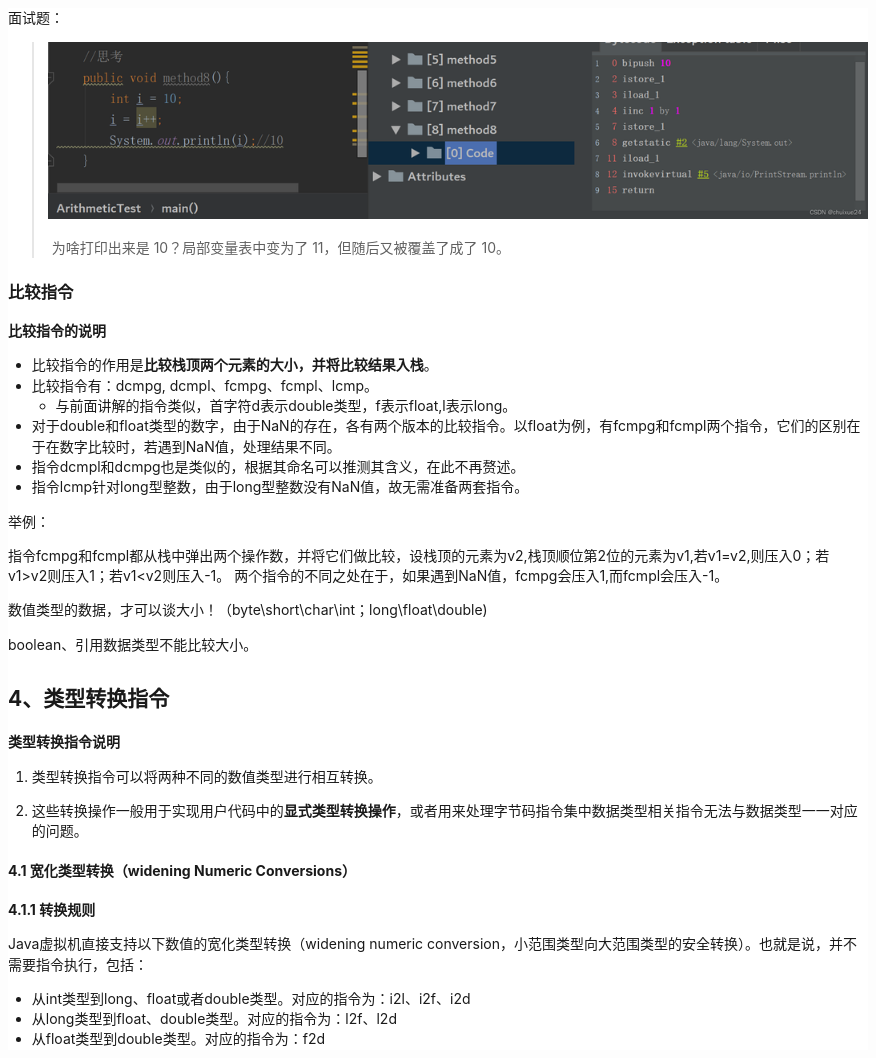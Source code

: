 面试题：

> ![](images/2-字节码指令集与解析举例/22e13cab46c1446a91a9b97460c1fbb4.png)
> 
>  为啥打印出来是 10？局部变量表中变为了 11，但随后又被覆盖了成了 10。

### 比较指令

**比较指令的说明**

- 比较指令的作用是**比较栈顶两个元素的大小，并将比较结果入栈**。
- 比较指令有：dcmpg, dcmpl、fcmpg、fcmpl、lcmp。
  - 与前面讲解的指令类似，首字符d表示double类型，f表示float,l表示long。
- 对于double和float类型的数字，由于NaN的存在，各有两个版本的比较指令。以float为例，有fcmpg和fcmpl两个指令，它们的区别在于在数字比较时，若遇到NaN值，处理结果不同。
- 指令dcmpl和dcmpg也是类似的，根据其命名可以推测其含义，在此不再赘述。
- 指令lcmp针对long型整数，由于long型整数没有NaN值，故无需准备两套指令。

举例：

指令fcmpg和fcmpl都从栈中弹出两个操作数，并将它们做比较，设栈顶的元素为v2,栈顶顺位第2位的元素为v1,若v1=v2,则压入0；若v1>v2则压入1；若v1<v2则压入-1。 两个指令的不同之处在于，如果遇到NaN值，fcmpg会压入1,而fcmpl会压入-1。



数值类型的数据，才可以谈大小！（byte\short\char\int；long\float\double)

boolean、引用数据类型不能比较大小。



## 4、类型转换指令

**类型转换指令说明**  

1. 类型转换指令可以将两种不同的数值类型进行相互转换。  

2. 这些转换操作一般用于实现用户代码中的**显式类型转换操作**，或者用来处理字节码指令集中数据类型相关指令无法与数据类型一一对应的问题。



#### 4.1 宽化类型转换（widening Numeric Conversions）

**4.1.1 转换规则**

Java虚拟机直接支持以下数值的宽化类型转换（widening numeric conversion，小范围类型向大范围类型的安全转换）。也就是说，并不需要指令执行，包括：

- 从int类型到long、float或者double类型。对应的指令为：i2l、i2f、i2d
- 从long类型到float、double类型。对应的指令为：l2f、l2d
- 从float类型到double类型。对应的指令为：f2d
